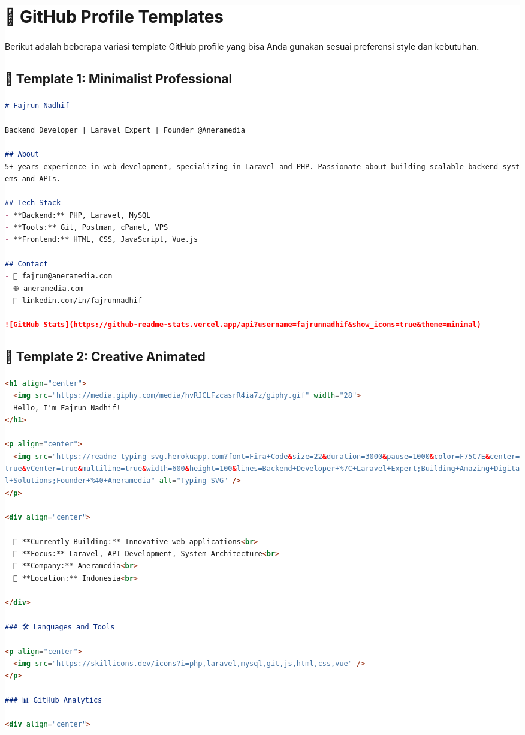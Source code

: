 # 🎨 GitHub Profile Templates

Berikut adalah beberapa variasi template GitHub profile yang bisa Anda gunakan sesuai preferensi style dan kebutuhan.

## 📝 Template 1: Minimalist Professional

```markdown
# Fajrun Nadhif

Backend Developer | Laravel Expert | Founder @Aneramedia

## About
5+ years experience in web development, specializing in Laravel and PHP. Passionate about building scalable backend systems and APIs.

## Tech Stack
- **Backend:** PHP, Laravel, MySQL
- **Tools:** Git, Postman, cPanel, VPS
- **Frontend:** HTML, CSS, JavaScript, Vue.js

## Contact
- 📧 fajrun@aneramedia.com
- 🌐 aneramedia.com
- 💼 linkedin.com/in/fajrunnadhif

![GitHub Stats](https://github-readme-stats.vercel.app/api?username=fajrunnadhif&show_icons=true&theme=minimal)
```

## 🌟 Template 2: Creative Animated

```markdown
<h1 align="center">
  <img src="https://media.giphy.com/media/hvRJCLFzcasrR4ia7z/giphy.gif" width="28">
  Hello, I'm Fajrun Nadhif!
</h1>

<p align="center">
  <img src="https://readme-typing-svg.herokuapp.com?font=Fira+Code&size=22&duration=3000&pause=1000&color=F75C7E&center=true&vCenter=true&multiline=true&width=600&height=100&lines=Backend+Developer+%7C+Laravel+Expert;Building+Amazing+Digital+Solutions;Founder+%40+Aneramedia" alt="Typing SVG" />
</p>

<div align="center">
  
  🚀 **Currently Building:** Innovative web applications<br>
  🎯 **Focus:** Laravel, API Development, System Architecture<br>
  💼 **Company:** Aneramedia<br>
  📍 **Location:** Indonesia<br>
  
</div>

### 🛠️ Languages and Tools

<p align="center">
  <img src="https://skillicons.dev/icons?i=php,laravel,mysql,git,js,html,css,vue" />
</p>

### 📊 GitHub Analytics

<div align="center">
```